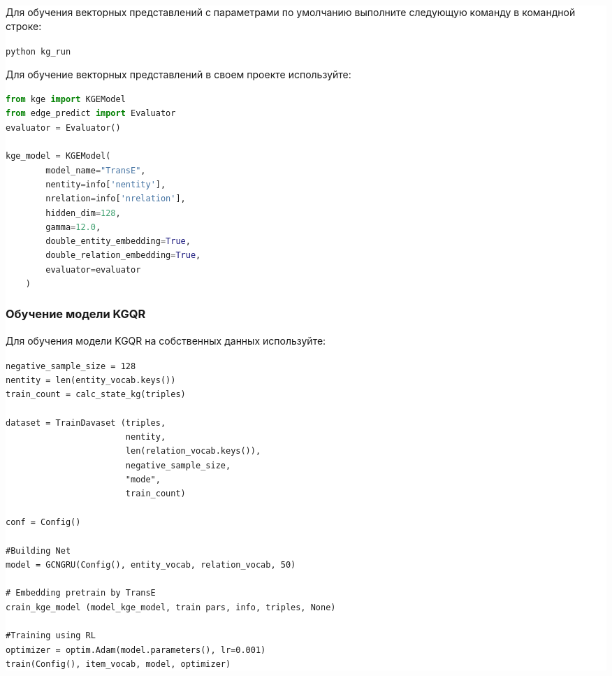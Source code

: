 
Для обучения векторных представлений с параметрами по умолчанию выполните следующую команду в командной строке:
```
python kg_run
```

Для обучение векторных представлений в своем проекте используйте:

```python
from kge import KGEModel
from edge_predict import Evaluator
evaluator = Evaluator()

kge_model = KGEModel(
        model_name="TransE",
        nentity=info['nentity'],
        nrelation=info['nrelation'],
        hidden_dim=128,
        gamma=12.0,
        double_entity_embedding=True,
        double_relation_embedding=True,
        evaluator=evaluator
    )
```

### Обучение модели KGQR
Для обучения модели KGQR на собственных данных используйте:
```
negative_sample_size = 128
nentity = len(entity_vocab.keys())
train_count = calc_state_kg(triples)

dataset = TrainDavaset (triples,
                        nentity,
                        len(relation_vocab.keys()),
                        negative_sample_size,
                        "mode",
                        train_count)

conf = Config()

#Building Net
model = GCNGRU(Config(), entity_vocab, relation_vocab, 50)

# Embedding pretrain by TransE
crain_kge_model (model_kge_model, train pars, info, triples, None)

#Training using RL
optimizer = optim.Adam(model.parameters(), lr=0.001)
train(Config(), item_vocab, model, optimizer)

```
